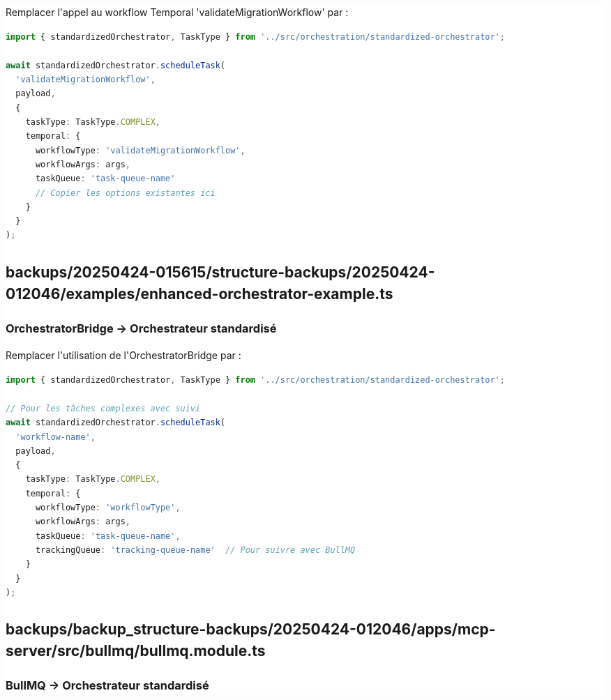 Remplacer l'appel au workflow Temporal 'validateMigrationWorkflow' par :

```typescript
import { standardizedOrchestrator, TaskType } from '../src/orchestration/standardized-orchestrator';

await standardizedOrchestrator.scheduleTask(
  'validateMigrationWorkflow',
  payload,
  {
    taskType: TaskType.COMPLEX,
    temporal: {
      workflowType: 'validateMigrationWorkflow',
      workflowArgs: args,
      taskQueue: 'task-queue-name'
      // Copier les options existantes ici
    }
  }
);
```

## backups/20250424-015615/structure-backups/20250424-012046/examples/enhanced-orchestrator-example.ts

### OrchestratorBridge → Orchestrateur standardisé

Remplacer l'utilisation de l'OrchestratorBridge par :

```typescript
import { standardizedOrchestrator, TaskType } from '../src/orchestration/standardized-orchestrator';

// Pour les tâches complexes avec suivi
await standardizedOrchestrator.scheduleTask(
  'workflow-name',
  payload,
  {
    taskType: TaskType.COMPLEX,
    temporal: {
      workflowType: 'workflowType',
      workflowArgs: args,
      taskQueue: 'task-queue-name',
      trackingQueue: 'tracking-queue-name'  // Pour suivre avec BullMQ
    }
  }
);
```

## backups/backup_structure-backups/20250424-012046/apps/mcp-server/src/bullmq/bullmq.module.ts

### BullMQ → Orchestrateur standardisé
